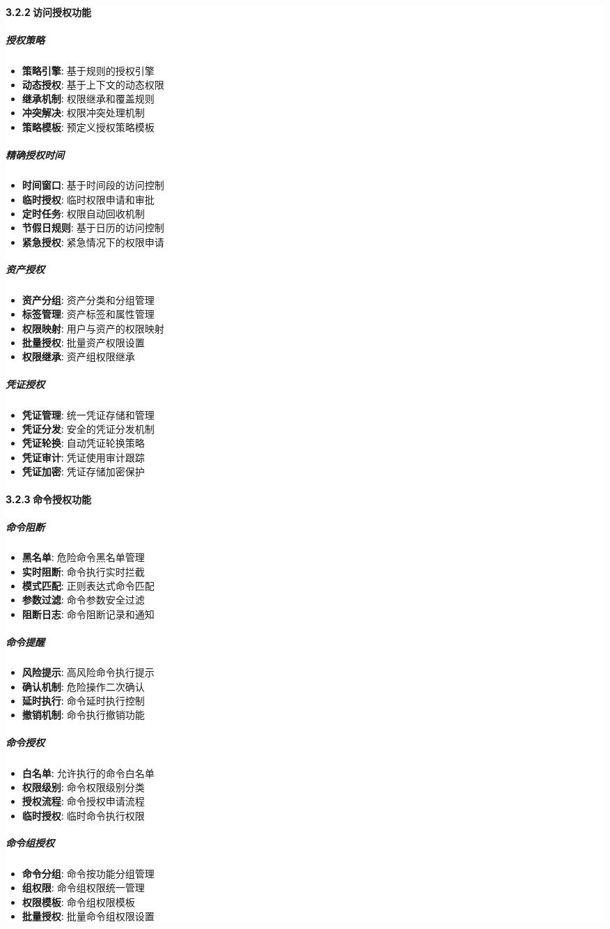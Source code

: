 #### 3.2.2 访问授权功能

##### 授权策略
- **策略引擎**: 基于规则的授权引擎
- **动态授权**: 基于上下文的动态权限
- **继承机制**: 权限继承和覆盖规则
- **冲突解决**: 权限冲突处理机制
- **策略模板**: 预定义授权策略模板

##### 精确授权时间
- **时间窗口**: 基于时间段的访问控制
- **临时授权**: 临时权限申请和审批
- **定时任务**: 权限自动回收机制
- **节假日规则**: 基于日历的访问控制
- **紧急授权**: 紧急情况下的权限申请

##### 资产授权
- **资产分组**: 资产分类和分组管理
- **标签管理**: 资产标签和属性管理
- **权限映射**: 用户与资产的权限映射
- **批量授权**: 批量资产权限设置
- **权限继承**: 资产组权限继承

##### 凭证授权
- **凭证管理**: 统一凭证存储和管理
- **凭证分发**: 安全的凭证分发机制
- **凭证轮换**: 自动凭证轮换策略
- **凭证审计**: 凭证使用审计跟踪
- **凭证加密**: 凭证存储加密保护

#### 3.2.3 命令授权功能

##### 命令阻断
- **黑名单**: 危险命令黑名单管理
- **实时阻断**: 命令执行实时拦截
- **模式匹配**: 正则表达式命令匹配
- **参数过滤**: 命令参数安全过滤
- **阻断日志**: 命令阻断记录和通知

##### 命令提醒
- **风险提示**: 高风险命令执行提示
- **确认机制**: 危险操作二次确认
- **延时执行**: 命令延时执行控制
- **撤销机制**: 命令执行撤销功能

##### 命令授权
- **白名单**: 允许执行的命令白名单
- **权限级别**: 命令权限级别分类
- **授权流程**: 命令授权申请流程
- **临时授权**: 临时命令执行权限

##### 命令组授权
- **命令分组**: 命令按功能分组管理
- **组权限**: 命令组权限统一管理
- **权限模板**: 命令组权限模板
- **批量授权**: 批量命令组权限设置
